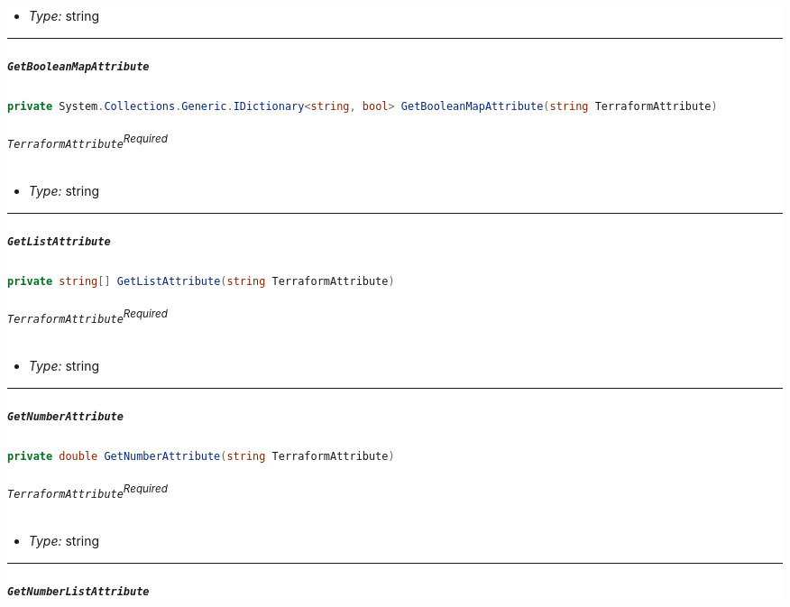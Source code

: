 - *Type:* string

---

##### `GetBooleanMapAttribute` <a name="GetBooleanMapAttribute" id="rhizo-co-terraform-provider-lacework.teamMember.TeamMemberOrganizationOutputReference.getBooleanMapAttribute"></a>

```csharp
private System.Collections.Generic.IDictionary<string, bool> GetBooleanMapAttribute(string TerraformAttribute)
```

###### `TerraformAttribute`<sup>Required</sup> <a name="TerraformAttribute" id="rhizo-co-terraform-provider-lacework.teamMember.TeamMemberOrganizationOutputReference.getBooleanMapAttribute.parameter.terraformAttribute"></a>

- *Type:* string

---

##### `GetListAttribute` <a name="GetListAttribute" id="rhizo-co-terraform-provider-lacework.teamMember.TeamMemberOrganizationOutputReference.getListAttribute"></a>

```csharp
private string[] GetListAttribute(string TerraformAttribute)
```

###### `TerraformAttribute`<sup>Required</sup> <a name="TerraformAttribute" id="rhizo-co-terraform-provider-lacework.teamMember.TeamMemberOrganizationOutputReference.getListAttribute.parameter.terraformAttribute"></a>

- *Type:* string

---

##### `GetNumberAttribute` <a name="GetNumberAttribute" id="rhizo-co-terraform-provider-lacework.teamMember.TeamMemberOrganizationOutputReference.getNumberAttribute"></a>

```csharp
private double GetNumberAttribute(string TerraformAttribute)
```

###### `TerraformAttribute`<sup>Required</sup> <a name="TerraformAttribute" id="rhizo-co-terraform-provider-lacework.teamMember.TeamMemberOrganizationOutputReference.getNumberAttribute.parameter.terraformAttribute"></a>

- *Type:* string

---

##### `GetNumberListAttribute` <a name="GetNumberListAttribute" id="rhizo-co-terraform-provider-lacework.teamMember.TeamMemberOrganizationOutputReference.getNumberListAttribute"></a>
